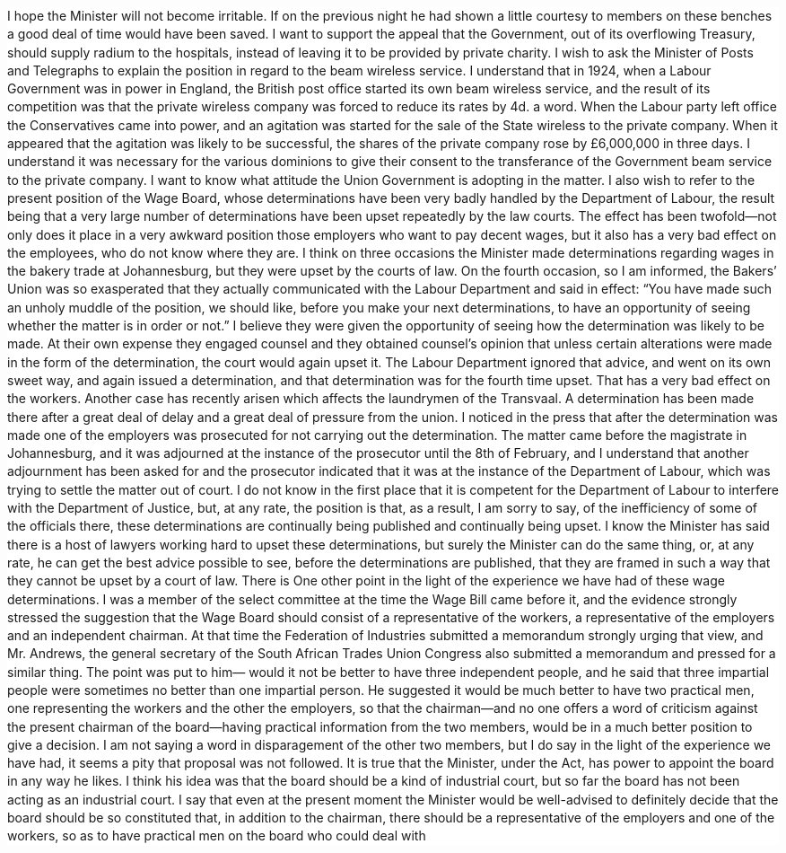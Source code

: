<p>I hope the Minister will not become irritable. If on the previous night he had shown a little courtesy to members on these benches a good deal of time would have been saved. I want to support the appeal that the Government, out of its overflowing Treasury, should supply radium to the hospitals, instead of leaving it to be provided by private charity. I wish to ask the Minister of Posts and Telegraphs to explain the position in regard to the beam wireless service. I understand that in 1924, when a Labour Government was in power in England, the British post office started its own beam wireless service, and the result of its competition was that the private wireless company was forced to reduce its rates by 4d. a word. When the Labour party left office the Conservatives came into power, and an agitation was started for the sale of the State wireless to the private company. When it appeared that the agitation was likely to be successful, the shares of the private company rose by £6,000,000 in three days. I understand it was necessary for the various dominions to give their consent to the transferance of the Government beam service to the private company. I want to know what attitude the Union Government is adopting in the matter. I also wish to refer to the present position of the Wage Board, whose determinations have been very badly handled by the Department of Labour, the result being that a very large number <span class="col_1643-1644" refersTo="page_0859"/>of determinations have been upset repeatedly by the law courts. The effect has been twofold&#x2014;not only does it place in a very awkward position those employers who want to pay decent wages, but it also has a very bad effect on the employees, who do not know where they are. I think on three occasions the Minister made determinations regarding wages in the bakery trade at Johannesburg, but they were upset by the courts of law. On the fourth occasion, so I am informed, the Bakers&#x2019; Union was so exasperated that they actually communicated with the Labour Department and said in effect: &#x201C;You have made such an unholy muddle of the position, we should like, before you make your next determinations, to have an opportunity of seeing whether the matter is in order or not.&#x201D; I believe they were given the opportunity of seeing how the determination was likely to be made. At their own expense they engaged counsel and they obtained counsel&#x2019;s opinion that unless certain alterations were made in the form of the determination, the court would again upset it. The Labour Department ignored that advice, and went on its own sweet way, and again issued a determination, and that determination was for the fourth time upset. That has a very bad effect on the workers. Another case has recently arisen which affects the laundrymen of the Transvaal. A determination has been made there after a great deal of delay and a great deal of pressure from the union. I noticed in the press that after the determination was made one of the employers was prosecuted for not carrying out the determination. The matter came before the magistrate in Johannesburg, and it was adjourned at the instance of the prosecutor until the 8th of February, and I understand that another adjournment has been asked for and the prosecutor indicated that it was at the instance of the Department of Labour, which was trying to settle the matter out of court. I do not know in the first place that it is competent for the Department of Labour to interfere with the Department of Justice, but, at any rate, the position is that, as a result, I am sorry to say, of the inefficiency of some of the officials there, these determinations are continually being published and continually being upset. I know the Minister has said there is a host of lawyers working hard to upset these determinations, but surely the Minister can do the same thing, or, at any rate, he can get the best advice possible to see, before the determinations are published, that they are framed in such a way that they cannot be upset by a court of law. There is One other point in the light of the experience we have had of these wage determinations. I was a member of the select committee at the time the Wage Bill came before it, and the evidence strongly stressed the suggestion that the Wage Board should consist of a representative of the workers, a representative of the employers and an independent chairman. At that time the Federation of Industries submitted a memorandum strongly urging that view, and Mr. Andrews, the general secretary of the South African Trades Union Congress also submitted a memorandum and pressed for a similar thing. The point was put to him&#x2014; would it not be better to have three independent people, and he said that three impartial people were sometimes no better than one impartial person. He suggested it would be much better to have two practical men, one representing the workers and the other the employers, so that the chairman&#x2014;and no one offers a word of criticism against the present chairman of the board&#x2014;having practical information from the two members, would be in a much better position to give a decision. I am not saying a word in disparagement of the other two members, but I do say in the light of the experience we have had, it seems a pity that proposal was not followed. It is true that the Minister, under the Act, has power to appoint the board in any way he likes. I think his idea was that the board should be a kind of industrial court, but so far the board has not been acting as an industrial court. I say that even at the present moment the Minister would be well-advised to definitely decide that the board should be so constituted that, in addition to the chairman, there should be a representative of the employers and one of the workers, so as to have practical men on the board who could deal with